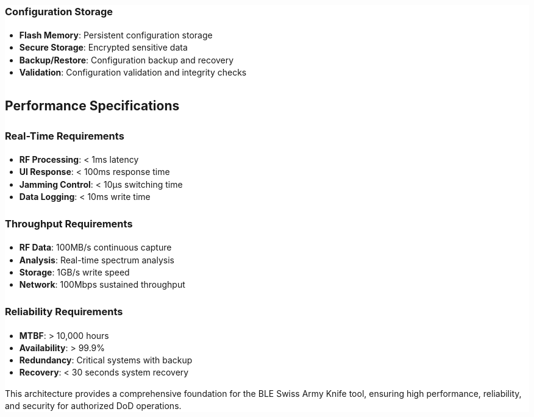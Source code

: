 ### Configuration Storage
- **Flash Memory**: Persistent configuration storage
- **Secure Storage**: Encrypted sensitive data
- **Backup/Restore**: Configuration backup and recovery
- **Validation**: Configuration validation and integrity checks

## Performance Specifications

### Real-Time Requirements
- **RF Processing**: < 1ms latency
- **UI Response**: < 100ms response time
- **Jamming Control**: < 10μs switching time
- **Data Logging**: < 10ms write time

### Throughput Requirements
- **RF Data**: 100MB/s continuous capture
- **Analysis**: Real-time spectrum analysis
- **Storage**: 1GB/s write speed
- **Network**: 100Mbps sustained throughput

### Reliability Requirements
- **MTBF**: > 10,000 hours
- **Availability**: > 99.9%
- **Redundancy**: Critical systems with backup
- **Recovery**: < 30 seconds system recovery

This architecture provides a comprehensive foundation for the BLE Swiss Army Knife tool, ensuring high performance, reliability, and security for authorized DoD operations.